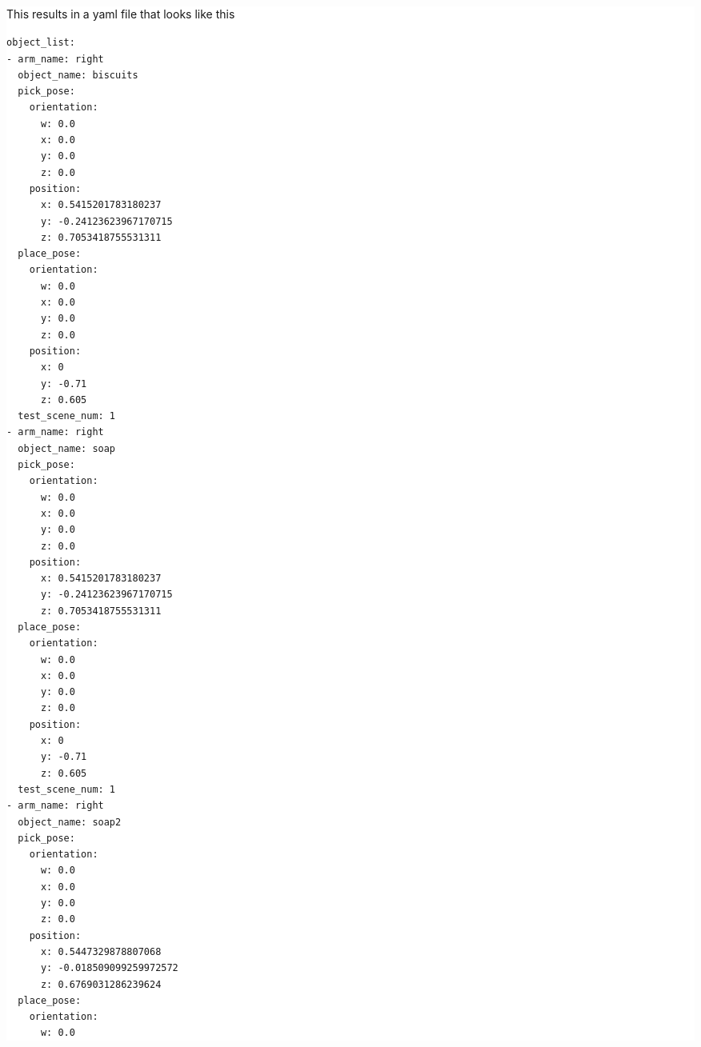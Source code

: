 This results in a yaml file that looks like this
```
object_list:
- arm_name: right
  object_name: biscuits
  pick_pose:
    orientation:
      w: 0.0
      x: 0.0
      y: 0.0
      z: 0.0
    position:
      x: 0.5415201783180237
      y: -0.24123623967170715
      z: 0.7053418755531311
  place_pose:
    orientation:
      w: 0.0
      x: 0.0
      y: 0.0
      z: 0.0
    position:
      x: 0
      y: -0.71
      z: 0.605
  test_scene_num: 1
- arm_name: right
  object_name: soap
  pick_pose:
    orientation:
      w: 0.0
      x: 0.0
      y: 0.0
      z: 0.0
    position:
      x: 0.5415201783180237
      y: -0.24123623967170715
      z: 0.7053418755531311
  place_pose:
    orientation:
      w: 0.0
      x: 0.0
      y: 0.0
      z: 0.0
    position:
      x: 0
      y: -0.71
      z: 0.605
  test_scene_num: 1
- arm_name: right
  object_name: soap2
  pick_pose:
    orientation:
      w: 0.0
      x: 0.0
      y: 0.0
      z: 0.0
    position:
      x: 0.5447329878807068
      y: -0.018509099259972572
      z: 0.6769031286239624
  place_pose:
    orientation:
      w: 0.0
```